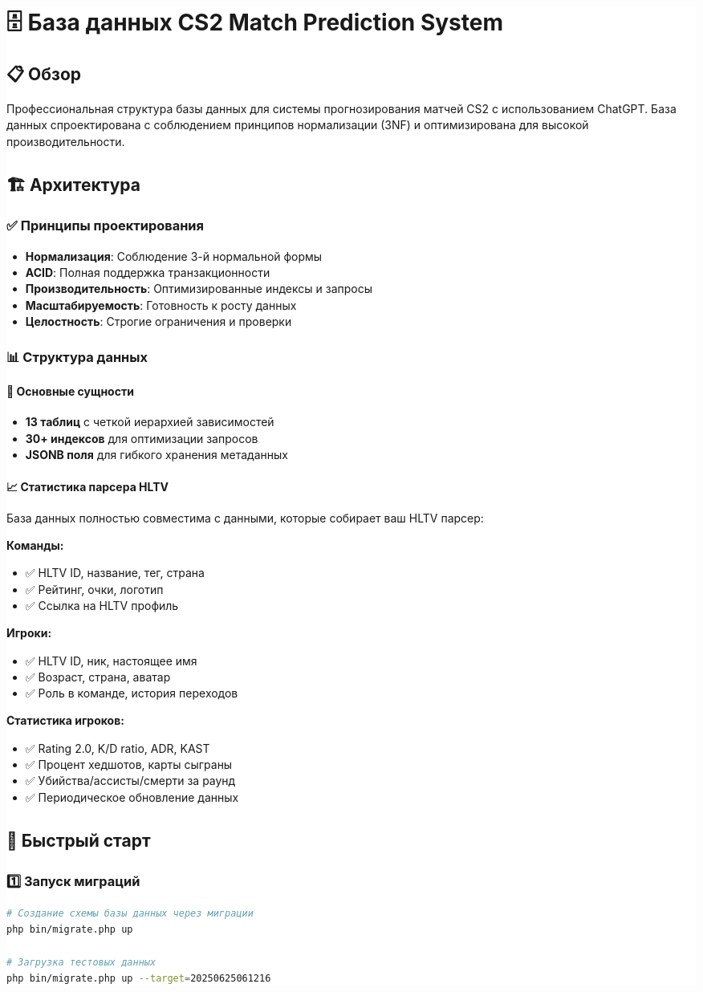 # 🗄️ База данных CS2 Match Prediction System

## 📋 **Обзор**

Профессиональная структура базы данных для системы прогнозирования матчей CS2 с использованием ChatGPT. База данных спроектирована с соблюдением принципов нормализации (3NF) и оптимизирована для высокой производительности.

## 🏗️ **Архитектура**

### ✅ **Принципы проектирования**
- **Нормализация**: Соблюдение 3-й нормальной формы
- **ACID**: Полная поддержка транзакционности
- **Производительность**: Оптимизированные индексы и запросы
- **Масштабируемость**: Готовность к росту данных
- **Целостность**: Строгие ограничения и проверки

### 📊 **Структура данных**

#### 🔗 **Основные сущности**
- **13 таблиц** с четкой иерархией зависимостей
- **30+ индексов** для оптимизации запросов
- **JSONB поля** для гибкого хранения метаданных

#### 📈 **Статистика парсера HLTV**
База данных полностью совместима с данными, которые собирает ваш HLTV парсер:

**Команды:**
- ✅ HLTV ID, название, тег, страна
- ✅ Рейтинг, очки, логотип
- ✅ Ссылка на HLTV профиль

**Игроки:**
- ✅ HLTV ID, ник, настоящее имя
- ✅ Возраст, страна, аватар
- ✅ Роль в команде, история переходов

**Статистика игроков:**
- ✅ Rating 2.0, K/D ratio, ADR, KAST
- ✅ Процент хедшотов, карты сыграны
- ✅ Убийства/ассисты/смерти за раунд
- ✅ Периодическое обновление данных

## 🚀 **Быстрый старт**

### 1️⃣ **Запуск миграций**
```bash
# Создание схемы базы данных через миграции
php bin/migrate.php up

# Загрузка тестовых данных
php bin/migrate.php up --target=20250625061216
```
